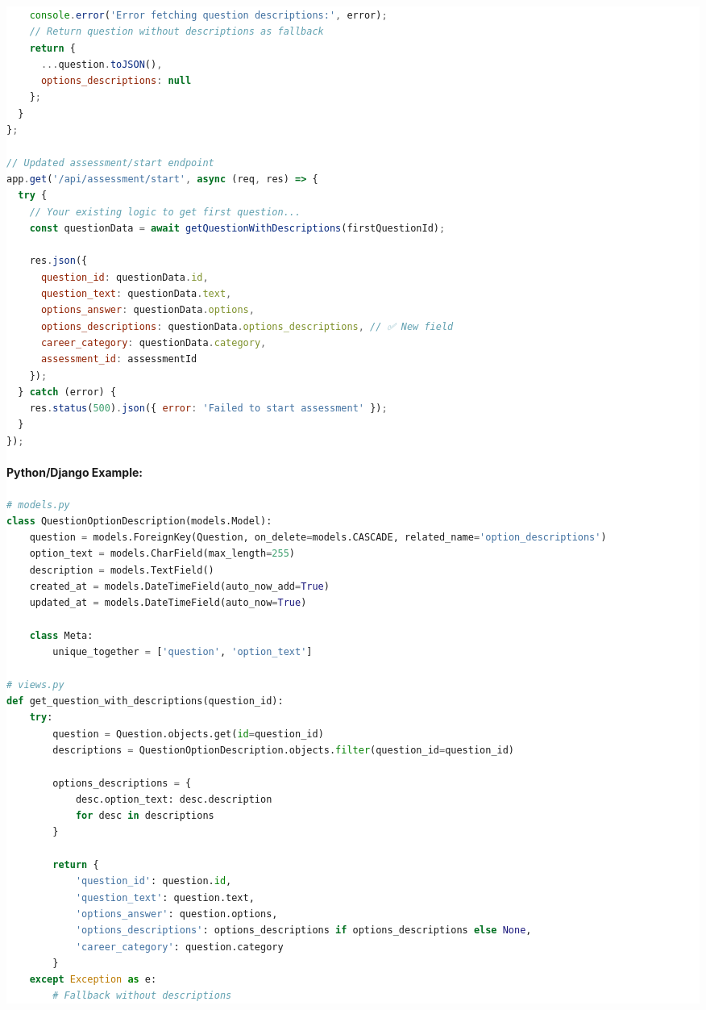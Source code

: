 ```javascript
    console.error('Error fetching question descriptions:', error);
    // Return question without descriptions as fallback
    return {
      ...question.toJSON(),
      options_descriptions: null
    };
  }
};

// Updated assessment/start endpoint
app.get('/api/assessment/start', async (req, res) => {
  try {
    // Your existing logic to get first question...
    const questionData = await getQuestionWithDescriptions(firstQuestionId);
    
    res.json({
      question_id: questionData.id,
      question_text: questionData.text,
      options_answer: questionData.options,
      options_descriptions: questionData.options_descriptions, // ✅ New field
      career_category: questionData.category,
      assessment_id: assessmentId
    });
  } catch (error) {
    res.status(500).json({ error: 'Failed to start assessment' });
  }
});
```

#### **Python/Django Example:**
```python
# models.py
class QuestionOptionDescription(models.Model):
    question = models.ForeignKey(Question, on_delete=models.CASCADE, related_name='option_descriptions')
    option_text = models.CharField(max_length=255)
    description = models.TextField()
    created_at = models.DateTimeField(auto_now_add=True)
    updated_at = models.DateTimeField(auto_now=True)
    
    class Meta:
        unique_together = ['question', 'option_text']

# views.py
def get_question_with_descriptions(question_id):
    try:
        question = Question.objects.get(id=question_id)
        descriptions = QuestionOptionDescription.objects.filter(question_id=question_id)
        
        options_descriptions = {
            desc.option_text: desc.description 
            for desc in descriptions
        }
        
        return {
            'question_id': question.id,
            'question_text': question.text,
            'options_answer': question.options,
            'options_descriptions': options_descriptions if options_descriptions else None,
            'career_category': question.category
        }
    except Exception as e:
        # Fallback without descriptions
```